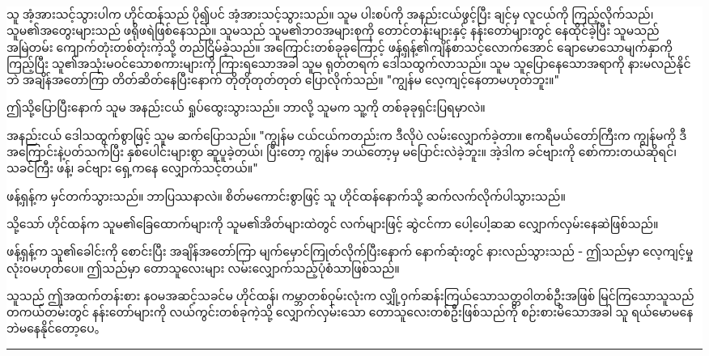 သူ အံ့အားသင့်သွားပါက ဟိုင်ထန်သည် ပို၍ပင် အံ့အားသင့်သွားသည်။ သူမ ပါးစပ်ကို အနည်းငယ်ဖွင့်ပြီး ချင်မှ လူငယ်ကို ကြည့်လိုက်သည်၊ သူမ၏အတွေးများသည် ဖရိုဖရဲဖြစ်နေသည်။ သူမသည် သူမ၏ဘဝအများစုကို တောင်တန်းများနှင့် နန်းတော်များတွင် နေထိုင်ခဲ့ပြီး သူမသည် အမြဲတမ်း ကျောက်တုံးတစ်တုံးကဲ့သို့ တည်ငြိမ်ခဲ့သည်။ အကြောင်းတစ်ခုခုကြောင့် ဖန့်ရှန့်၏ကျိန်စာသင့်လောက်အောင် ချောမောသောမျက်နှာကို ကြည့်ပြီး သူ၏အသုံးမဝင်သောစကားများကို ကြားရသောအခါ သူမ ရုတ်တရက် ဒေါသထွက်လာသည်။ သူမ သူပြောနေသောအရာကို နားမလည်နိုင်ဘဲ အချိန်အတော်ကြာ တိတ်ဆိတ်နေပြီးနောက် တိုတိုတုတ်တုတ် ပြောလိုက်သည်။ "ကျွန်မ လေ့ကျင့်နေတာမဟုတ်ဘူး။"

ဤသို့ပြောပြီးနောက် သူမ အနည်းငယ် ရှုပ်ထွေးသွားသည်။ ဘာလို့ သူမက သူ့ကို တစ်ခုခုရှင်းပြရမှာလဲ။

အနည်းငယ် ဒေါသထွက်စွာဖြင့် သူမ ဆက်ပြောသည်။ "ကျွန်မ ငယ်ငယ်ကတည်းက ဒီလိုပဲ လမ်းလျှောက်ခဲ့တာ။ ဧကရီမယ်တော်ကြီးက ကျွန်မကို ဒီအကြောင်းနဲ့ပတ်သက်ပြီး နှစ်ပေါင်းများစွာ ဆူပူခဲ့တယ်၊ ပြီးတော့ ကျွန်မ ဘယ်တော့မှ မပြောင်းလဲခဲ့ဘူး။ အဲ့ဒါက ခင်ဗျားကို စော်ကားတယ်ဆိုရင်၊ သခင်ကြီး ဖန့်၊ ခင်ဗျား ရှေ့ကနေ လျှောက်သင့်တယ်။"

ဖန့်ရှန့်က မှင်တက်သွားသည်။ ဘာပြဿနာလဲ။ စိတ်မကောင်းစွာဖြင့် သူ ဟိုင်ထန်နောက်သို့ ဆက်လက်လိုက်ပါသွားသည်။

သို့သော် ဟိုင်ထန်က သူမ၏ခြေထောက်များကို သူမ၏အိတ်များထဲတွင် လက်များဖြင့် ဆွဲငင်ကာ ပေါ့ပေါ့ဆဆ လျှောက်လှမ်းနေဆဲဖြစ်သည်။

ဖန့်ရှန့်က သူ၏ခေါင်းကို စောင်းပြီး အချိန်အတော်ကြာ မျက်မှောင်ကြုတ်လိုက်ပြီးနောက် နောက်ဆုံးတွင် နားလည်သွားသည် - ဤသည်မှာ လေ့ကျင့်မှု လုံးဝမဟုတ်ပေ။ ဤသည်မှာ တောသူလေးများ လမ်းလျှောက်သည့်ပုံစံသာဖြစ်သည်။

သူသည် ဤအထက်တန်းစား နဝမအဆင့်သခင်မ ဟိုင်ထန်၊ ကမ္ဘာတစ်ဝှမ်းလုံးက လျှို့ဝှက်ဆန်းကြယ်သောသတ္တဝါတစ်ဦးအဖြစ် မြင်ကြသောသူသည် တကယ်တမ်းတွင် နန်းတော်များကို လယ်ကွင်းတစ်ခုကဲ့သို့ လျှောက်လှမ်းသော တောသူလေးတစ်ဦးဖြစ်သည်ကို စဉ်းစားမိသောအခါ သူ ရယ်မောမနေဘဲမနေနိုင်တော့ပေ。

---
